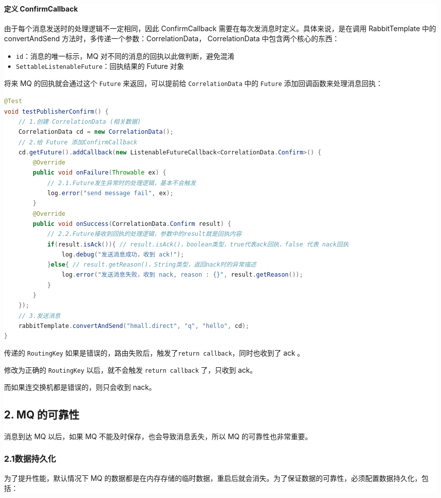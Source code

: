 

#### 定义 ConfirmCallback

由于每个消息发送时的处理逻辑不一定相同，因此 ConfirmCallback 需要在每次发消息时定义。具体来说，是在调用 RabbitTemplate 中的 convertAndSend 方法时，多传递一个参数：CorrelationData， CorrelationData 中包含两个核心的东西：

- `id`：消息的唯一标示，MQ 对不同的消息的回执以此做判断，避免混淆
- `SettableListenableFuture`：回执结果的 Future 对象

将来 MQ 的回执就会通过这个 `Future` 来返回，可以提前给 `CorrelationData` 中的 `Future` 添加回调函数来处理消息回执：

```java
@Test
void testPublisherConfirm() {
    // 1.创建 CorrelationData (相关数据)
    CorrelationData cd = new CorrelationData();
    // 2.给 Future 添加ConfirmCallback
    cd.getFuture().addCallback(new ListenableFutureCallback<CorrelationData.Confirm>() {
        @Override
        public void onFailure(Throwable ex) {
            // 2.1.Future发生异常时的处理逻辑，基本不会触发
            log.error("send message fail", ex);
        }
        @Override
        public void onSuccess(CorrelationData.Confirm result) {
            // 2.2.Future接收到回执的处理逻辑，参数中的result就是回执内容
            if(result.isAck()){ // result.isAck()，boolean类型，true代表ack回执，false 代表 nack回执
                log.debug("发送消息成功，收到 ack!");
            }else{ // result.getReason()，String类型，返回nack时的异常描述
                log.error("发送消息失败，收到 nack, reason : {}", result.getReason());
            }
        }
    });
    // 3.发送消息
    rabbitTemplate.convertAndSend("hmall.direct", "q", "hello", cd);
}
```

传递的 `RoutingKey` 如果是错误的，路由失败后，触发了`return callback`，同时也收到了 ack 。

修改为正确的 `RoutingKey` 以后，就不会触发 `return callback` 了，只收到 ack。

而如果连交换机都是错误的，则只会收到 nack。



## 2. MQ 的可靠性

消息到达 MQ 以后，如果 MQ 不能及时保存，也会导致消息丢失，所以 MQ 的可靠性也非常重要。



### 2.1数据持久化

为了提升性能，默认情况下 MQ 的数据都是在内存存储的临时数据，重启后就会消失。为了保证数据的可靠性，必须配置数据持久化，包括：
